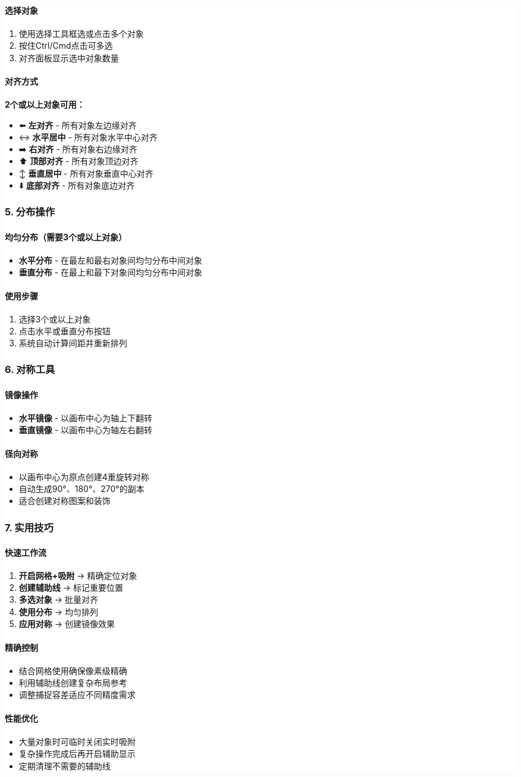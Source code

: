 #### 选择对象
1. 使用选择工具框选或点击多个对象
2. 按住Ctrl/Cmd点击可多选
3. 对齐面板显示选中对象数量

#### 对齐方式
**2个或以上对象可用：**
- ⬅️ **左对齐** - 所有对象左边缘对齐
- ↔️ **水平居中** - 所有对象水平中心对齐  
- ➡️ **右对齐** - 所有对象右边缘对齐
- ⬆️ **顶部对齐** - 所有对象顶边对齐
- ↕️ **垂直居中** - 所有对象垂直中心对齐
- ⬇️ **底部对齐** - 所有对象底边对齐

### 5. 分布操作

#### 均匀分布（需要3个或以上对象）
- **水平分布** - 在最左和最右对象间均匀分布中间对象
- **垂直分布** - 在最上和最下对象间均匀分布中间对象

#### 使用步骤
1. 选择3个或以上对象
2. 点击水平或垂直分布按钮
3. 系统自动计算间距并重新排列

### 6. 对称工具

#### 镜像操作
- **水平镜像** - 以画布中心为轴上下翻转
- **垂直镜像** - 以画布中心为轴左右翻转

#### 径向对称
- 以画布中心为原点创建4重旋转对称
- 自动生成90°、180°、270°的副本
- 适合创建对称图案和装饰

### 7. 实用技巧

#### 快速工作流
1. **开启网格+吸附** → 精确定位对象
2. **创建辅助线** → 标记重要位置
3. **多选对象** → 批量对齐
4. **使用分布** → 均匀排列
5. **应用对称** → 创建镜像效果

#### 精确控制
- 结合网格使用确保像素级精确
- 利用辅助线创建复杂布局参考
- 调整捕捉容差适应不同精度需求

#### 性能优化
- 大量对象时可临时关闭实时吸附
- 复杂操作完成后再开启辅助显示
- 定期清理不需要的辅助线

